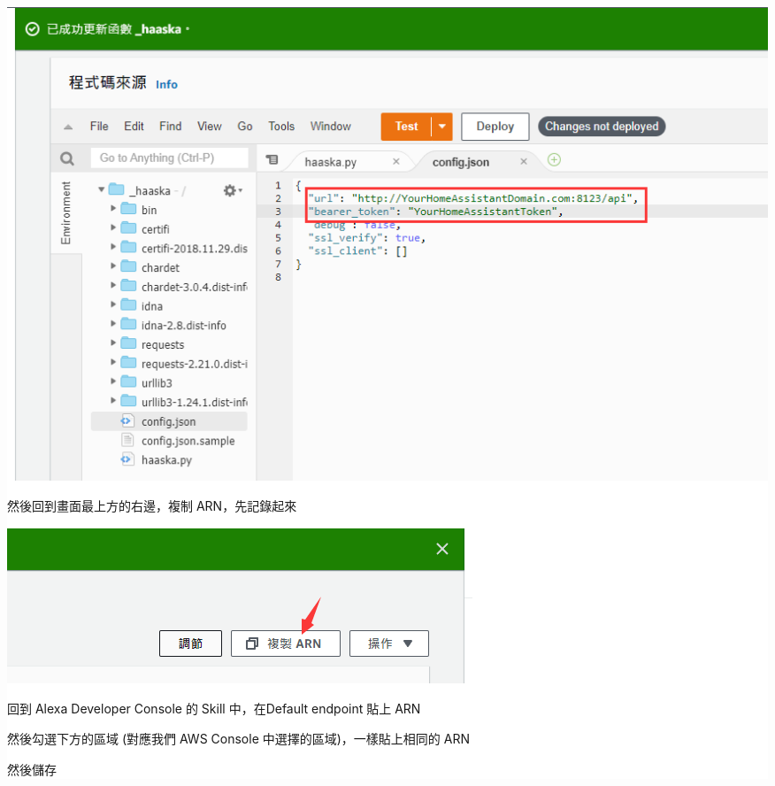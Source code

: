 ![Untitled](/assets/img/posts/Alexa/Untitled%2025.png)

然後回到畫面最上方的右邊，複制 ARN，先記錄起來

![Untitled](/assets/img/posts/Alexa/Untitled%2026.png)

回到 Alexa Developer Console 的 Skill 中，在Default endpoint 貼上 ARN

然後勾選下方的區域 (對應我們 AWS Console 中選擇的區域)，一樣貼上相同的 ARN

然後儲存
